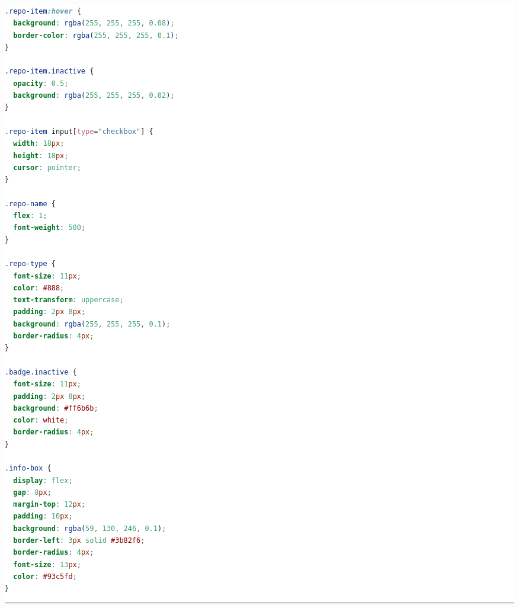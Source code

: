 ```css
.repo-item:hover {
  background: rgba(255, 255, 255, 0.08);
  border-color: rgba(255, 255, 255, 0.1);
}

.repo-item.inactive {
  opacity: 0.5;
  background: rgba(255, 255, 255, 0.02);
}

.repo-item input[type="checkbox"] {
  width: 18px;
  height: 18px;
  cursor: pointer;
}

.repo-name {
  flex: 1;
  font-weight: 500;
}

.repo-type {
  font-size: 11px;
  color: #888;
  text-transform: uppercase;
  padding: 2px 8px;
  background: rgba(255, 255, 255, 0.1);
  border-radius: 4px;
}

.badge.inactive {
  font-size: 11px;
  padding: 2px 8px;
  background: #ff6b6b;
  color: white;
  border-radius: 4px;
}

.info-box {
  display: flex;
  gap: 8px;
  margin-top: 12px;
  padding: 10px;
  background: rgba(59, 130, 246, 0.1);
  border-left: 3px solid #3b82f6;
  border-radius: 4px;
  font-size: 13px;
  color: #93c5fd;
}
```

---